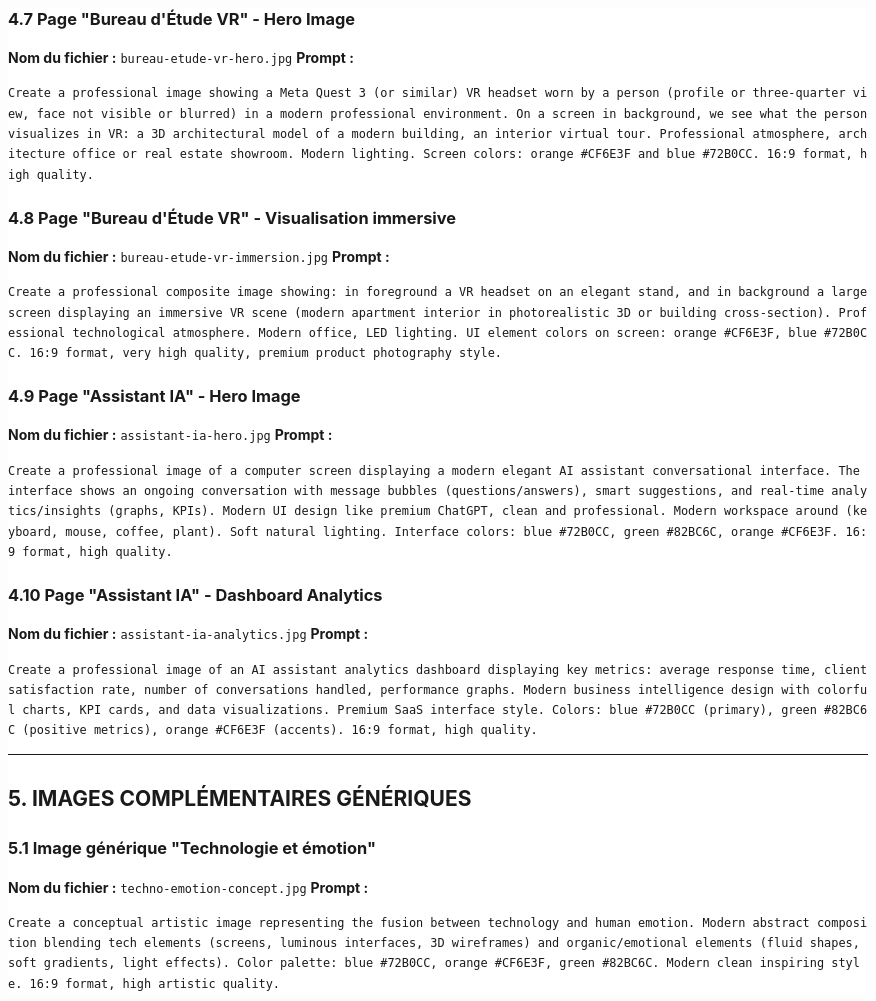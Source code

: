 ### 4.7 Page "Bureau d'Étude VR" - Hero Image
**Nom du fichier :** `bureau-etude-vr-hero.jpg`
**Prompt :**
```
Create a professional image showing a Meta Quest 3 (or similar) VR headset worn by a person (profile or three-quarter view, face not visible or blurred) in a modern professional environment. On a screen in background, we see what the person visualizes in VR: a 3D architectural model of a modern building, an interior virtual tour. Professional atmosphere, architecture office or real estate showroom. Modern lighting. Screen colors: orange #CF6E3F and blue #72B0CC. 16:9 format, high quality.
```

### 4.8 Page "Bureau d'Étude VR" - Visualisation immersive
**Nom du fichier :** `bureau-etude-vr-immersion.jpg`
**Prompt :**
```
Create a professional composite image showing: in foreground a VR headset on an elegant stand, and in background a large screen displaying an immersive VR scene (modern apartment interior in photorealistic 3D or building cross-section). Professional technological atmosphere. Modern office, LED lighting. UI element colors on screen: orange #CF6E3F, blue #72B0CC. 16:9 format, very high quality, premium product photography style.
```

### 4.9 Page "Assistant IA" - Hero Image
**Nom du fichier :** `assistant-ia-hero.jpg`
**Prompt :**
```
Create a professional image of a computer screen displaying a modern elegant AI assistant conversational interface. The interface shows an ongoing conversation with message bubbles (questions/answers), smart suggestions, and real-time analytics/insights (graphs, KPIs). Modern UI design like premium ChatGPT, clean and professional. Modern workspace around (keyboard, mouse, coffee, plant). Soft natural lighting. Interface colors: blue #72B0CC, green #82BC6C, orange #CF6E3F. 16:9 format, high quality.
```

### 4.10 Page "Assistant IA" - Dashboard Analytics
**Nom du fichier :** `assistant-ia-analytics.jpg`
**Prompt :**
```
Create a professional image of an AI assistant analytics dashboard displaying key metrics: average response time, client satisfaction rate, number of conversations handled, performance graphs. Modern business intelligence design with colorful charts, KPI cards, and data visualizations. Premium SaaS interface style. Colors: blue #72B0CC (primary), green #82BC6C (positive metrics), orange #CF6E3F (accents). 16:9 format, high quality.
```

---

## 5. IMAGES COMPLÉMENTAIRES GÉNÉRIQUES

### 5.1 Image générique "Technologie et émotion"
**Nom du fichier :** `techno-emotion-concept.jpg`
**Prompt :**
```
Create a conceptual artistic image representing the fusion between technology and human emotion. Modern abstract composition blending tech elements (screens, luminous interfaces, 3D wireframes) and organic/emotional elements (fluid shapes, soft gradients, light effects). Color palette: blue #72B0CC, orange #CF6E3F, green #82BC6C. Modern clean inspiring style. 16:9 format, high artistic quality.
```
